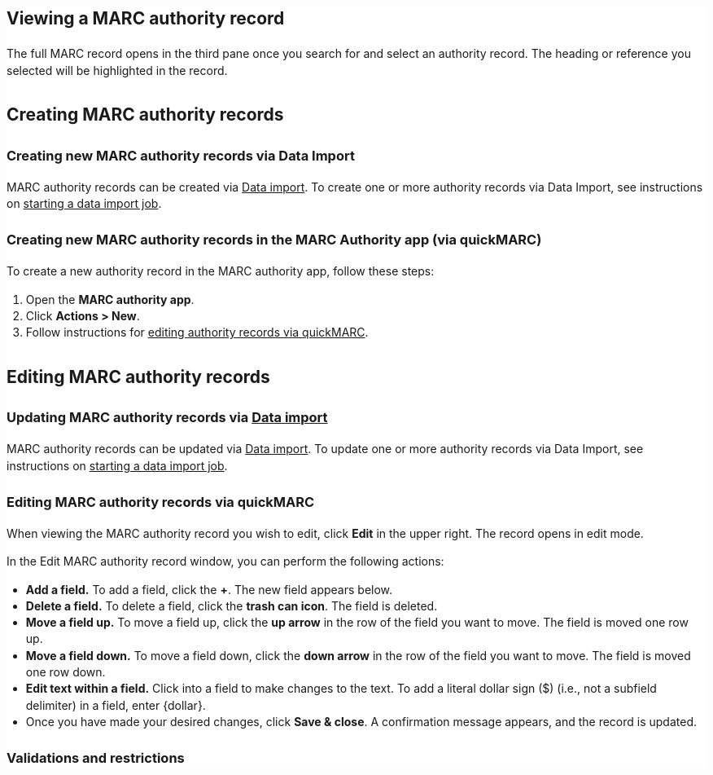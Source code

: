 ## Viewing a MARC authority record

The full MARC record opens in the third pane once you search for and select an authority record. The heading or reference you selected will be highlighted in the record.

## Creating MARC authority records 

### Creating new MARC authority records via Data Import

MARC authority records can be created via [Data import](../../data-import/). To create one or more authority records via Data Import, see instructions on [starting a data import job](../../data-import/#starting-a-data-import-job).

### Creating new MARC authority records in the MARC Authority app (via quickMARC)

To create a new authority record in the MARC authority app, follow these steps:

1. Open the **MARC authority app**.
2. Click **Actions \> New**.
3. Follow instructions for [editing authority records via quickMARC](#editing-marc-authority-records-via-quickmarc).

## Editing MARC authority records 

### Updating MARC authority records via [Data import](../../data-import/)

MARC authority records can be updated via [Data import](../../data-import/). To update one or more authority records via Data Import, see instructions on [starting a data import job](../../data-import/#starting-a-data-import-job).

### Editing MARC authority records via quickMARC

When viewing the MARC authority record you wish to edit, click **Edit** in the upper right. The record opens in edit mode. 

In the Edit MARC authority record window, you can perform the following actions:

-   **Add a field.** To add a field, click the **+**. The new field appears below.
-   **Delete a field.** To delete a field, click the **trash can icon**. The field is deleted.
-   **Move a field up.** To move a field up, click the **up arrow** in the row of the field you want to move. The field is moved one row up.
-   **Move a field down.** To move a field down, click the **down arrow** in the row of the field you want to move. The field is moved one row down.
-   **Edit text within a field.** Click into a field to make changes to the text. To add a literal dollar sign (\$) (i.e., not a subfield delimiter) in a field, enter {dollar}.
-   Once you have made your desired changes, click **Save & close**. A confirmation message appears, and the record is updated.

### Validations and restrictions
 